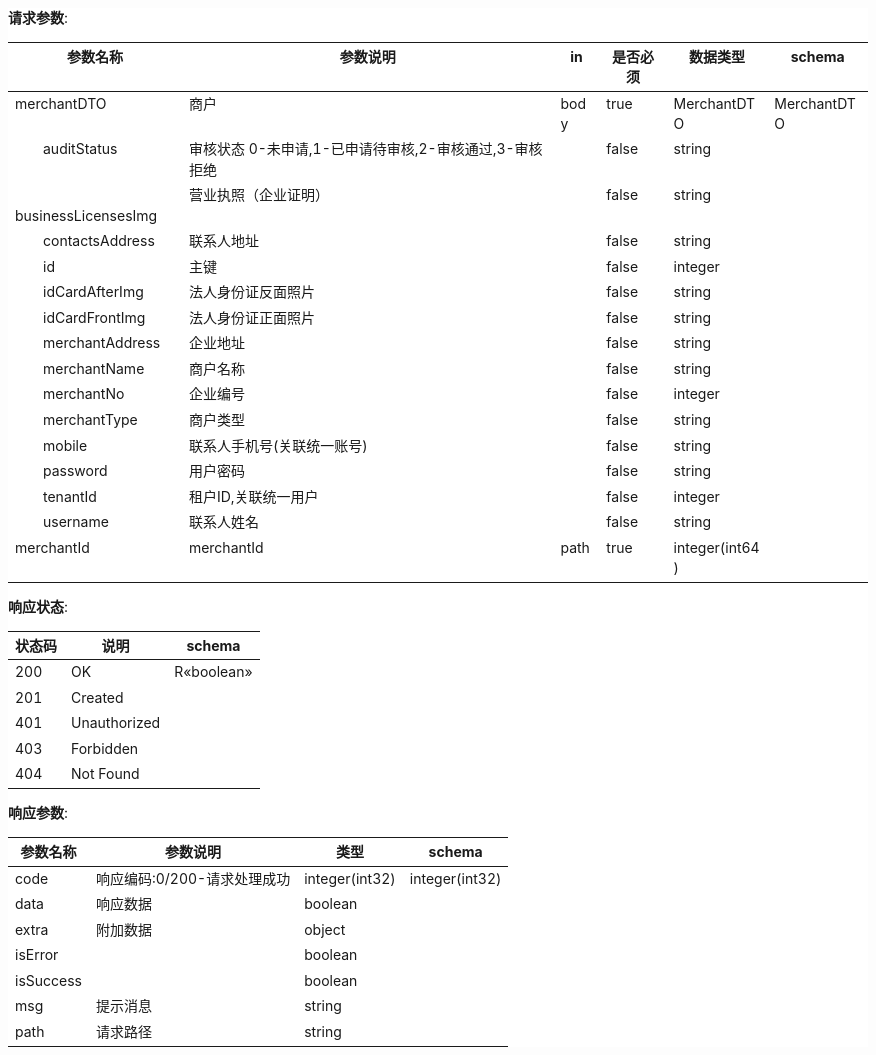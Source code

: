 
**请求参数**:


| 参数名称 | 参数说明 | in    | 是否必须 | 数据类型 | schema |
| -------- | -------- | ----- | -------- | -------- | ------ |
|merchantDTO|商户|body|true|MerchantDTO|MerchantDTO|
|&emsp;&emsp;auditStatus|审核状态 0-未申请,1-已申请待审核,2-审核通过,3-审核拒绝||false|string||
|&emsp;&emsp;businessLicensesImg|营业执照（企业证明）||false|string||
|&emsp;&emsp;contactsAddress|联系人地址||false|string||
|&emsp;&emsp;id|主键||false|integer||
|&emsp;&emsp;idCardAfterImg|法人身份证反面照片||false|string||
|&emsp;&emsp;idCardFrontImg|法人身份证正面照片||false|string||
|&emsp;&emsp;merchantAddress|企业地址||false|string||
|&emsp;&emsp;merchantName|商户名称||false|string||
|&emsp;&emsp;merchantNo|企业编号||false|integer||
|&emsp;&emsp;merchantType|商户类型||false|string||
|&emsp;&emsp;mobile|联系人手机号(关联统一账号)||false|string||
|&emsp;&emsp;password|用户密码||false|string||
|&emsp;&emsp;tenantId|租户ID,关联统一用户||false|integer||
|&emsp;&emsp;username|联系人姓名||false|string||
|merchantId|merchantId|path|true|integer(int64)||


**响应状态**:


| 状态码 | 说明 | schema |
| -------- | -------- | ----- | 
|200|OK|R«boolean»|
|201|Created||
|401|Unauthorized||
|403|Forbidden||
|404|Not Found||


**响应参数**:


| 参数名称 | 参数说明 | 类型 | schema |
| -------- | -------- | ----- |----- | 
|code|响应编码:0/200-请求处理成功|integer(int32)|integer(int32)|
|data|响应数据|boolean||
|extra|附加数据|object||
|isError||boolean||
|isSuccess||boolean||
|msg|提示消息|string||
|path|请求路径|string||